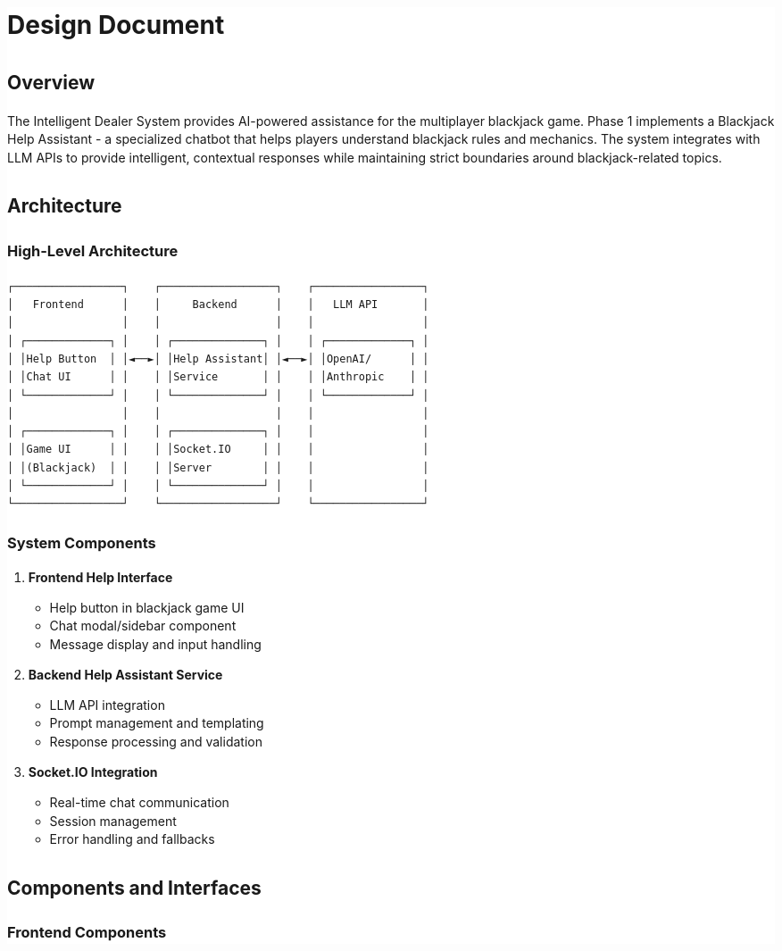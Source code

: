 # Design Document

## Overview

The Intelligent Dealer System provides AI-powered assistance for the multiplayer blackjack game. Phase 1 implements a Blackjack Help Assistant - a specialized chatbot that helps players understand blackjack rules and mechanics. The system integrates with LLM APIs to provide intelligent, contextual responses while maintaining strict boundaries around blackjack-related topics.

## Architecture

### High-Level Architecture

```
┌─────────────────┐    ┌──────────────────┐    ┌─────────────────┐
│   Frontend      │    │     Backend      │    │   LLM API       │
│                 │    │                  │    │                 │
│ ┌─────────────┐ │    │ ┌──────────────┐ │    │ ┌─────────────┐ │
│ │Help Button  │ │◄──►│ │Help Assistant│ │◄──►│ │OpenAI/      │ │
│ │Chat UI      │ │    │ │Service       │ │    │ │Anthropic    │ │
│ └─────────────┘ │    │ └──────────────┘ │    │ └─────────────┘ │
│                 │    │                  │    │                 │
│ ┌─────────────┐ │    │ ┌──────────────┐ │    │                 │
│ │Game UI      │ │    │ │Socket.IO     │ │    │                 │
│ │(Blackjack)  │ │    │ │Server        │ │    │                 │
│ └─────────────┘ │    │ └──────────────┘ │    │                 │
└─────────────────┘    └──────────────────┘    └─────────────────┘
```

### System Components

1. **Frontend Help Interface**
   - Help button in blackjack game UI
   - Chat modal/sidebar component
   - Message display and input handling

2. **Backend Help Assistant Service**
   - LLM API integration
   - Prompt management and templating
   - Response processing and validation

3. **Socket.IO Integration**
   - Real-time chat communication
   - Session management
   - Error handling and fallbacks

## Components and Interfaces

### Frontend Components
